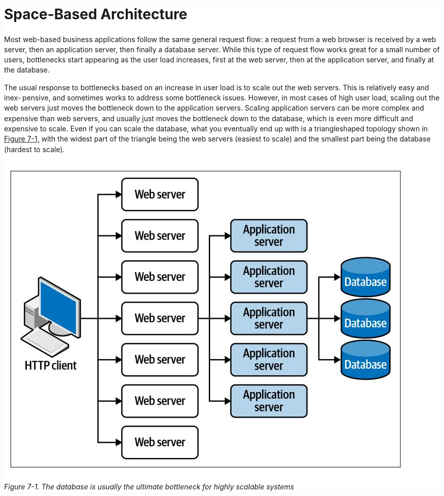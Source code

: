 # <span id="page-59-0"></span>**Space-Based Architecture**

Most web-based business applications follow the same general request flow: a request from a web browser is received by a web server, then an application server, then finally a database server. While this type of request flow works great for a small number of users, bottlenecks start appearing as the user load increases, first at the web server, then at the application server, and finally at the database.

The usual response to bottlenecks based on an increase in user load is to scale out the web servers. This is relatively easy and inex‐ pensive, and sometimes works to address some bottleneck issues. However, in most cases of high user load, scaling out the web servers just moves the bottleneck down to the application servers. Scaling application servers can be more complex and expensive than web servers, and usually just moves the bottleneck down to the database, which is even more difficult and expensive to scale. Even if you can scale the database, what you eventually end up with is a triangleshaped topology shown in [Figure 7-1,](#page-60-0) with the widest part of the triangle being the web servers (easiest to scale) and the smallest part being the database (hardest to scale).

<span id="page-60-0"></span>![](_page_60_Figure_0.jpeg)

*Figure 7-1. The database is usually the ultimate bottleneck for highly scalable systems*
